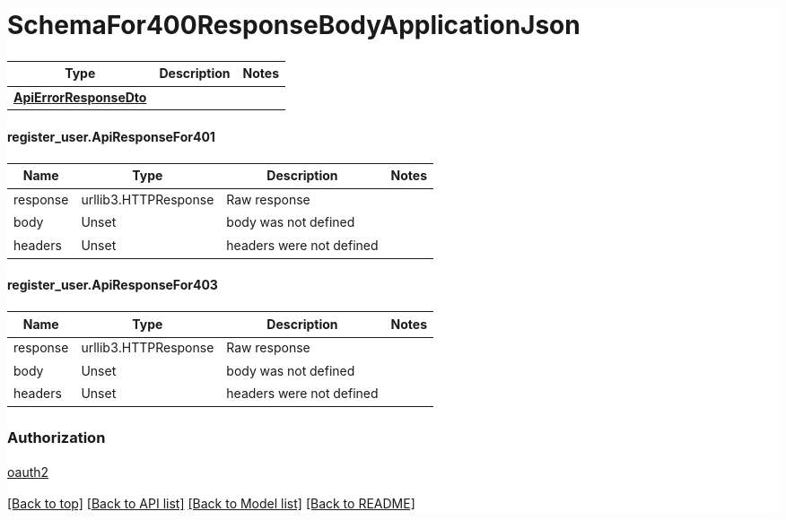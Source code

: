 # SchemaFor400ResponseBodyApplicationJson
Type | Description  | Notes
------------- | ------------- | -------------
[**ApiErrorResponseDto**](../../models/ApiErrorResponseDto.md) |  | 


#### register_user.ApiResponseFor401
Name | Type | Description  | Notes
------------- | ------------- | ------------- | -------------
response | urllib3.HTTPResponse | Raw response |
body | Unset | body was not defined |
headers | Unset | headers were not defined |

#### register_user.ApiResponseFor403
Name | Type | Description  | Notes
------------- | ------------- | ------------- | -------------
response | urllib3.HTTPResponse | Raw response |
body | Unset | body was not defined |
headers | Unset | headers were not defined |

### Authorization

[oauth2](../../../README.md#oauth2)

[[Back to top]](#__pageTop) [[Back to API list]](../../../README.md#documentation-for-api-endpoints) [[Back to Model list]](../../../README.md#documentation-for-models) [[Back to README]](../../../README.md)

